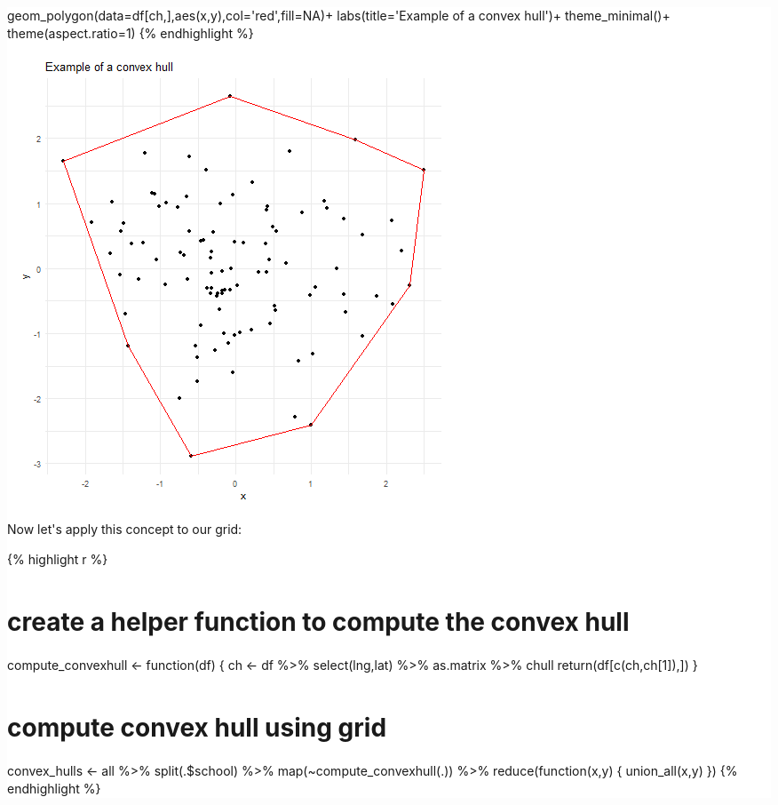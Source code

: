   geom_polygon(data=df[ch,],aes(x,y),col='red',fill=NA)+
  labs(title='Example of a convex hull')+
  theme_minimal()+
  theme(aspect.ratio=1)
{% endhighlight %}

<img src="/figs/2017-02-25-choosing-where-to-live/unnamed-chunk-7-1.png" style="width:auto;height:auto;">

Now let's apply this concept to our grid:


{% highlight r %}
# create a helper function to compute the convex hull
compute_convexhull <- function(df) {
  ch <- df %>% 
    select(lng,lat) %>% 
    as.matrix %>%
    chull
  return(df[c(ch,ch[1]),])
}

# compute convex hull using grid
convex_hulls <- all %>% 
  split(.$school) %>% 
  map(~compute_convexhull(.)) %>% 
  reduce(function(x,y) {
    union_all(x,y)
  })
{% endhighlight %}
